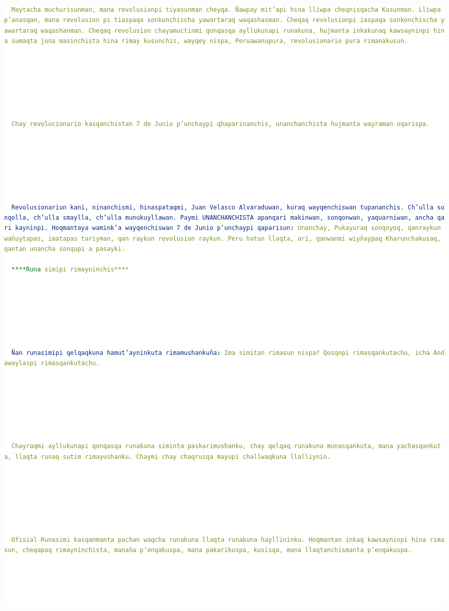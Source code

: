 ```yaml
  Maytacha muchurisunman, mana revolusionpi tiyasunman cheyqa. Ñawpay mit’api hina lliwpa cheqnisqacha Kasunman. Lliwpa p’anasqan, mana revolusion pi tiaspaqa sonkonchischa yawartaraq waqashasman. Cheqaq revolusionpi iaspaqa sonkonchischa yawartaraq waqashanman. Cheqaq revolusion chayamuctinmi qonqasqa ayllukunapi runakuna, hujmanta inkakunaq kawsayninpi hina sumaqta juna masinchista hina rimay kusunchis, wayqey nispa, Peruawanupura, revolusionario pura rimanakusun.
  
  
  
  
  
  
  
  Chay revolucionario kasqanchistan 7 de Junio p’unchaypi qhaparinanchis, unanchanchista hujmanta wayraman oqarispa.
  
  
  
  
  
  
  
  Revolusionariun kani, ninanchismi, hinaspataqmi, Juan Velasco Alvaraduwan, kuraq wayqenchiswan tupananchis. Ch’ulla sonqolla, ch’ulla smaylla, ch’ulla munukuyllawan. Paymi UNANCHANCHISTA apanqari makinwan, sonqonwan, yaquarniwan, ancha qari kayninpi. Hoqmantaya wamink’a wayqenchiswan 7 de Junio p’unchaypi qaparisun: Unanchay, Pukayuraq sonqoyoq, qanraykun wañuytapas, imatapas tariyman, qan raykun revolusion raykun. Peru hatun llaqta, ari, qanwanmi wiyñaypaq Kharunchakusaq, qantan unancha sonqupi a pasayki.
  
  ****Runa simipi rimayninchis****
  
  
  
  
  
  
  
  Ñan runasimipi qelqaqkuna hamut’ayninkuta rimamushankuña: Ima simitan rimasun nispa? Qosqopi rimasqankutachu, icha Andawaylaspi rimasqankutachu.
  
  
  
  
  
  
  
  Chayraqmi ayllukunapi qonqasqa runakuna siminta paskarimushanku, chay qelqaq runakuna munasqankuta, mana yachasqankuta, llaqta runaq sutim rimayushanku. Chaymi chay chaqrusqa mayupi challwaqkuna llalliynin.
  
  
  
  
  
  
  
  Ofisial Runasimi kasqanmanta pachan waqcha runakuna llaqta runakuna hayllininku. Hoqmantan inkaq kawsayninpi hina rimasun, cheqapaq rimayninchista, manaña p’enqakuspa, mana pakarikuspa, kusisqa, mana llaqtanchismanta p’enqakuspa.
  
  
  
  
  
```